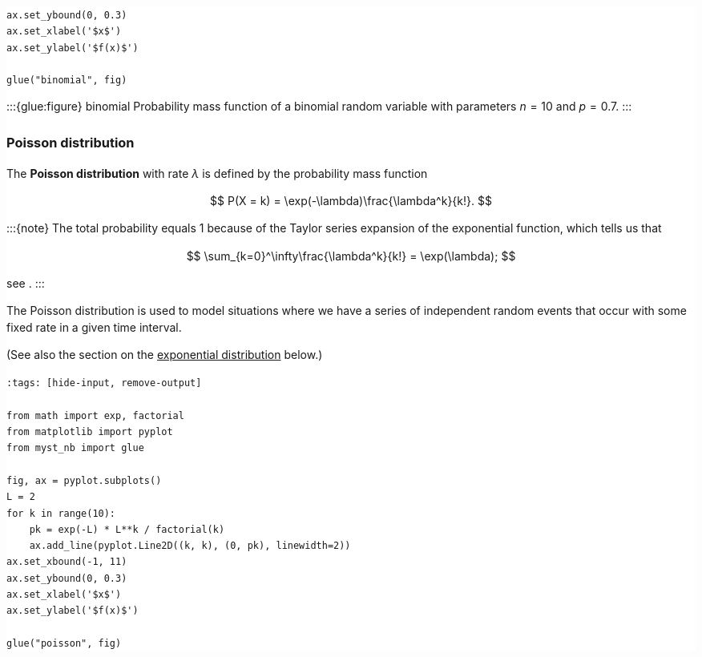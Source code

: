 ```{code-cell} ipython3
ax.set_ybound(0, 0.3)
ax.set_xlabel('$x$')
ax.set_ylabel('$f(x)$')

glue("binomial", fig)
```

:::{glue:figure} binomial
Probability mass function of a binomial random variable with
parameters $n=10$ and $p=0.7$.
:::

### Poisson distribution

The **Poisson distribution** with rate $\lambda$ is defined by the
probability mass function

$$
P(X = k) = \exp(-\lambda)\frac{\lambda^k}{k!}.
$$

:::{note}
The total probability equals 1 because of the Taylor series expansion
of the exponential function, which tells us that

$$
\sum_{k=0}^\infty\frac{\lambda^k}{k!} = \exp(\lambda);
$$

see [](taylor-exponential).
:::

The Poisson distribution is used to model situations where we have a
series of independent random events that occur with some fixed rate in
a given time interval.

(See also the section on the [exponential
distribution](exponential-distribution) below.)

```{code-cell} ipython3
:tags: [hide-input, remove-output]

from math import exp, factorial
from matplotlib import pyplot
from myst_nb import glue

fig, ax = pyplot.subplots()
L = 2
for k in range(10):
	pk = exp(-L) * L**k / factorial(k)
	ax.add_line(pyplot.Line2D((k, k), (0, pk), linewidth=2))
ax.set_xbound(-1, 11)
ax.set_ybound(0, 0.3)
ax.set_xlabel('$x$')
ax.set_ylabel('$f(x)$')

glue("poisson", fig)
```
